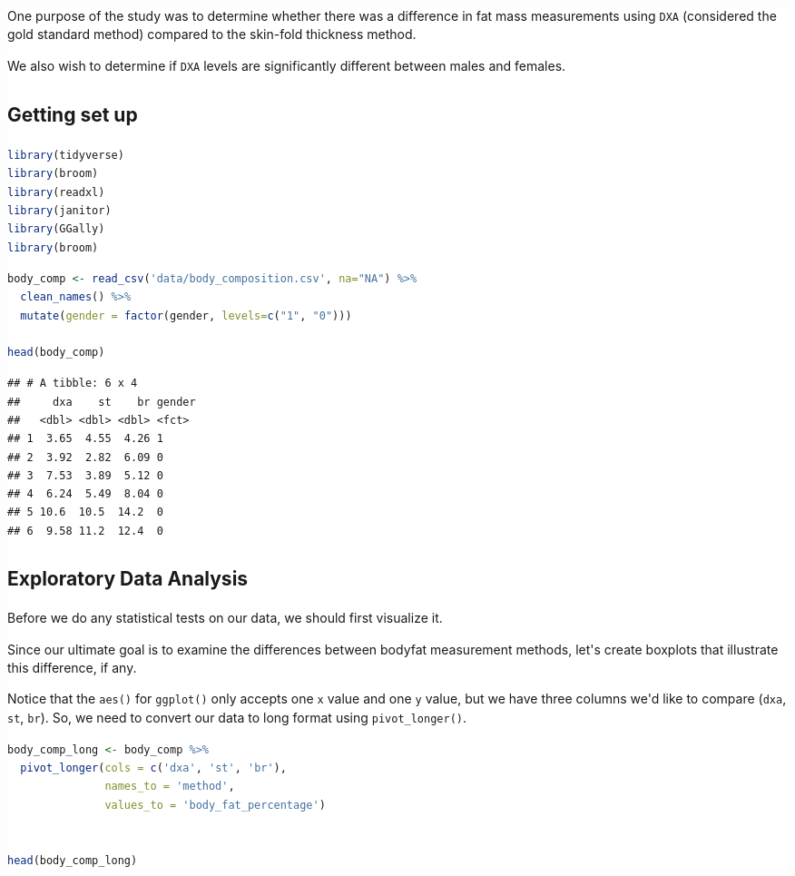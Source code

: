 One purpose of the study was to determine whether there was a difference in fat mass measurements using `DXA` (considered the gold standard method) compared to the skin-fold thickness method. 

We also wish to determine if `DXA` levels are significantly different between males and females.

## Getting set up


```r
library(tidyverse)
library(broom)
library(readxl)
library(janitor)
library(GGally)
library(broom)
```



```r
body_comp <- read_csv('data/body_composition.csv', na="NA") %>%
  clean_names() %>%
  mutate(gender = factor(gender, levels=c("1", "0")))

head(body_comp)
```

```
## # A tibble: 6 x 4
##     dxa    st    br gender
##   <dbl> <dbl> <dbl> <fct> 
## 1  3.65  4.55  4.26 1     
## 2  3.92  2.82  6.09 0     
## 3  7.53  3.89  5.12 0     
## 4  6.24  5.49  8.04 0     
## 5 10.6  10.5  14.2  0     
## 6  9.58 11.2  12.4  0
```



## Exploratory Data Analysis

Before we do any statistical tests on our data, we should first visualize it. 

Since our ultimate goal is to examine the differences between bodyfat measurement methods, let's create boxplots that illustrate this difference, if any. 

Notice that the `aes()` for `ggplot()` only accepts one `x` value and one `y` value, but we have three columns we'd like to compare (`dxa`, `st`, `br`). So, we  need to convert our data to long format using `pivot_longer()`.



```r
body_comp_long <- body_comp %>%
  pivot_longer(cols = c('dxa', 'st', 'br'),
               names_to = 'method',
               values_to = 'body_fat_percentage') 


head(body_comp_long)
```
